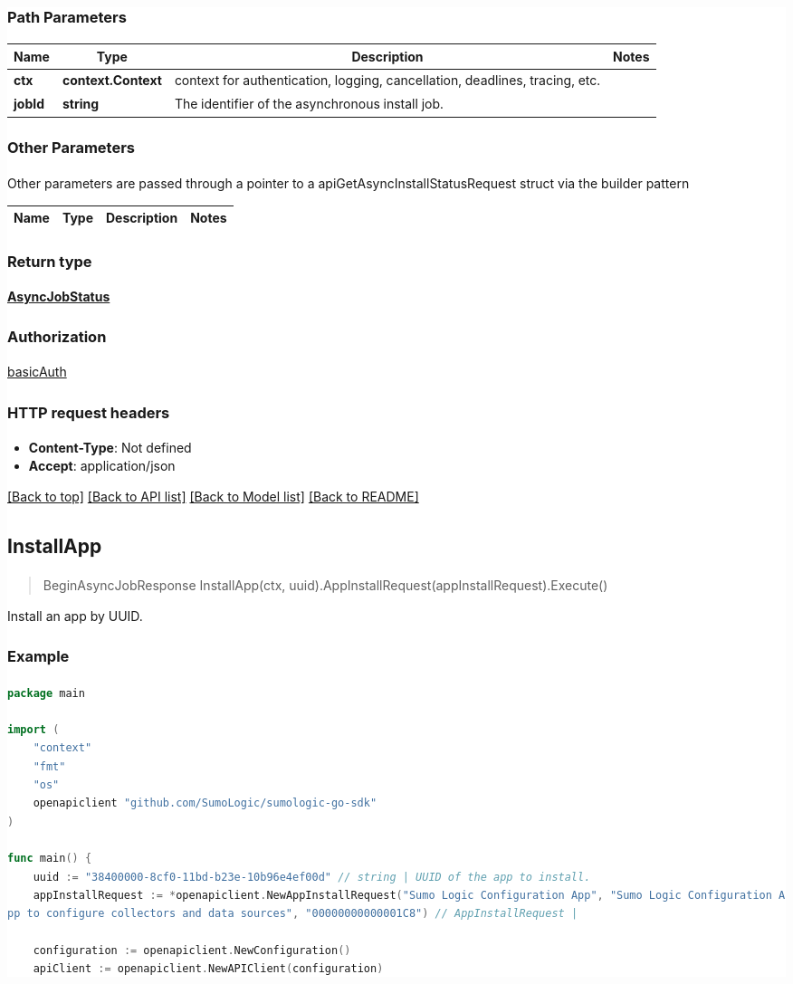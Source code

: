 ```go
```

### Path Parameters


Name | Type | Description  | Notes
------------- | ------------- | ------------- | -------------
**ctx** | **context.Context** | context for authentication, logging, cancellation, deadlines, tracing, etc.
**jobId** | **string** | The identifier of the asynchronous install job. | 

### Other Parameters

Other parameters are passed through a pointer to a apiGetAsyncInstallStatusRequest struct via the builder pattern


Name | Type | Description  | Notes
------------- | ------------- | ------------- | -------------


### Return type

[**AsyncJobStatus**](AsyncJobStatus.md)

### Authorization

[basicAuth](../README.md#basicAuth)

### HTTP request headers

- **Content-Type**: Not defined
- **Accept**: application/json

[[Back to top]](#) [[Back to API list]](../README.md#documentation-for-api-endpoints)
[[Back to Model list]](../README.md#documentation-for-models)
[[Back to README]](../README.md)


## InstallApp

> BeginAsyncJobResponse InstallApp(ctx, uuid).AppInstallRequest(appInstallRequest).Execute()

Install an app by UUID.



### Example

```go
package main

import (
	"context"
	"fmt"
	"os"
	openapiclient "github.com/SumoLogic/sumologic-go-sdk"
)

func main() {
	uuid := "38400000-8cf0-11bd-b23e-10b96e4ef00d" // string | UUID of the app to install.
	appInstallRequest := *openapiclient.NewAppInstallRequest("Sumo Logic Configuration App", "Sumo Logic Configuration App to configure collectors and data sources", "00000000000001C8") // AppInstallRequest | 

	configuration := openapiclient.NewConfiguration()
	apiClient := openapiclient.NewAPIClient(configuration)
```